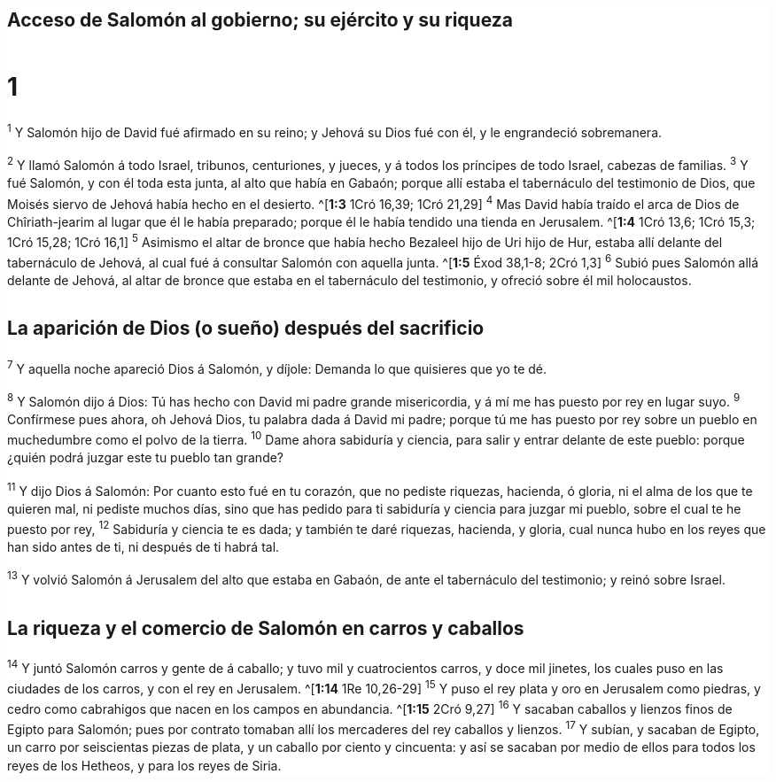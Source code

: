 ## Acceso de Salomón al gobierno; su ejército y su riqueza
# 1 
<sup class='bibleverse'>1</sup> Y Salomón hijo de David fué afirmado en su reino; y Jehová su Dios fué con él, y le engrandeció sobremanera. 


<sup class='bibleverse'>2</sup> Y llamó Salomón á todo Israel, tribunos, centuriones, y jueces, y á todos los príncipes de todo Israel, cabezas de familias. <sup class='bibleverse'>3</sup> Y fué Salomón, y con él toda esta junta, al alto que había en Gabaón; porque allí estaba el tabernáculo del testimonio de Dios, que Moisés siervo de Jehová había hecho en el desierto. ^[**1:3** 1Cró 16,39; 1Cró 21,29] <sup class='bibleverse'>4</sup> Mas David había traído el arca de Dios de Chîriath-jearim al lugar que él le había preparado; porque él le había tendido una tienda en Jerusalem. ^[**1:4** 1Cró 13,6; 1Cró 15,3; 1Cró 15,28; 1Cró 16,1] <sup class='bibleverse'>5</sup> Asimismo el altar de bronce que había hecho Bezaleel hijo de Uri hijo de Hur, estaba allí delante del tabernáculo de Jehová, al cual fué á consultar Salomón con aquella junta. ^[**1:5** Éxod 38,1-8; 2Cró 1,3] <sup class='bibleverse'>6</sup> Subió pues Salomón allá delante de Jehová, al altar de bronce que estaba en el tabernáculo del testimonio, y ofreció sobre él mil holocaustos. 


  

## La aparición de Dios (o sueño) después del sacrificio
<sup class='bibleverse'>7</sup> Y aquella noche apareció Dios á Salomón, y díjole: Demanda lo que quisieres que yo te dé. 


<sup class='bibleverse'>8</sup> Y Salomón dijo á Dios: Tú has hecho con David mi padre grande misericordia, y á mí me has puesto por rey en lugar suyo. <sup class='bibleverse'>9</sup> Confírmese pues ahora, oh Jehová Dios, tu palabra dada á David mi padre; porque tú me has puesto por rey sobre un pueblo en muchedumbre como el polvo de la tierra. <sup class='bibleverse'>10</sup> Dame ahora sabiduría y ciencia, para salir y entrar delante de este pueblo: porque ¿quién podrá juzgar este tu pueblo tan grande? 


<sup class='bibleverse'>11</sup> Y dijo Dios á Salomón: Por cuanto esto fué en tu corazón, que no pediste riquezas, hacienda, ó gloria, ni el alma de los que te quieren mal, ni pediste muchos días, sino que has pedido para ti sabiduría y ciencia para juzgar mi pueblo, sobre el cual te he puesto por rey, <sup class='bibleverse'>12</sup> Sabiduría y ciencia te es dada; y también te daré riquezas, hacienda, y gloria, cual nunca hubo en los reyes que han sido antes de ti, ni después de ti habrá tal. 


<sup class='bibleverse'>13</sup> Y volvió Salomón á Jerusalem del alto que estaba en Gabaón, de ante el tabernáculo del testimonio; y reinó sobre Israel. 



## La riqueza y el comercio de Salomón en carros y caballos
<sup class='bibleverse'>14</sup> Y juntó Salomón carros y gente de á caballo; y tuvo mil y cuatrocientos carros, y doce mil jinetes, los cuales puso en las ciudades de los carros, y con el rey en Jerusalem. ^[**1:14** 1Re 10,26-29] <sup class='bibleverse'>15</sup> Y puso el rey plata y oro en Jerusalem como piedras, y cedro como cabrahigos que nacen en los campos en abundancia. ^[**1:15** 2Cró 9,27] <sup class='bibleverse'>16</sup> Y sacaban caballos y lienzos finos de Egipto para Salomón; pues por contrato tomaban allí los mercaderes del rey caballos y lienzos. <sup class='bibleverse'>17</sup> Y subían, y sacaban de Egipto, un carro por seiscientas piezas de plata, y un caballo por ciento y cincuenta: y así se sacaban por medio de ellos para todos los reyes de los Hetheos, y para los reyes de Siria.
 